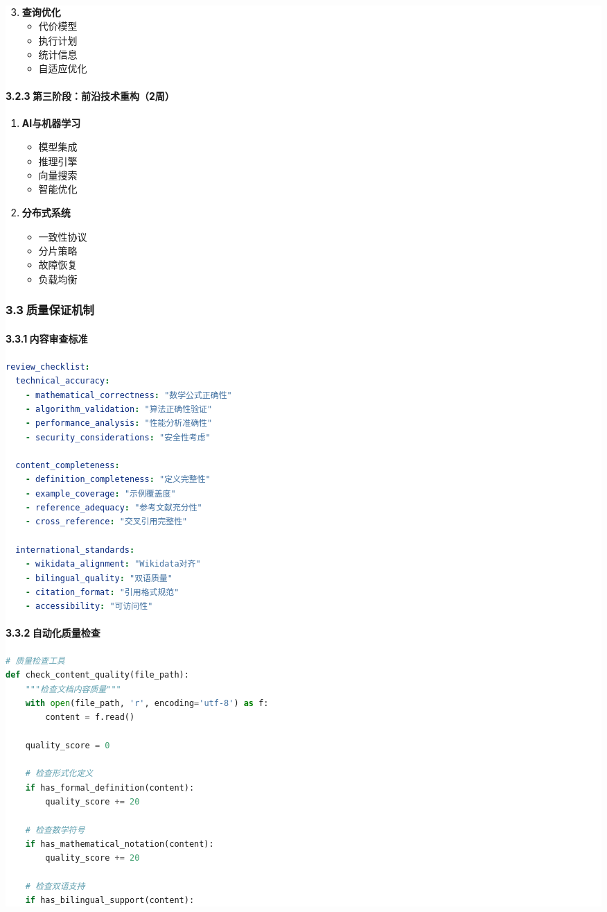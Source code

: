 3. **查询优化**
   - 代价模型
   - 执行计划
   - 统计信息
   - 自适应优化

#### 3.2.3 第三阶段：前沿技术重构（2周）

1. **AI与机器学习**
   - 模型集成
   - 推理引擎
   - 向量搜索
   - 智能优化

2. **分布式系统**
   - 一致性协议
   - 分片策略
   - 故障恢复
   - 负载均衡

### 3.3 质量保证机制

#### 3.3.1 内容审查标准

```yaml
review_checklist:
  technical_accuracy:
    - mathematical_correctness: "数学公式正确性"
    - algorithm_validation: "算法正确性验证"
    - performance_analysis: "性能分析准确性"
    - security_considerations: "安全性考虑"
  
  content_completeness:
    - definition_completeness: "定义完整性"
    - example_coverage: "示例覆盖度"
    - reference_adequacy: "参考文献充分性"
    - cross_reference: "交叉引用完整性"
  
  international_standards:
    - wikidata_alignment: "Wikidata对齐"
    - bilingual_quality: "双语质量"
    - citation_format: "引用格式规范"
    - accessibility: "可访问性"
```

#### 3.3.2 自动化质量检查

```python
# 质量检查工具
def check_content_quality(file_path):
    """检查文档内容质量"""
    with open(file_path, 'r', encoding='utf-8') as f:
        content = f.read()
    
    quality_score = 0
    
    # 检查形式化定义
    if has_formal_definition(content):
        quality_score += 20
    
    # 检查数学符号
    if has_mathematical_notation(content):
        quality_score += 20
    
    # 检查双语支持
    if has_bilingual_support(content):
```